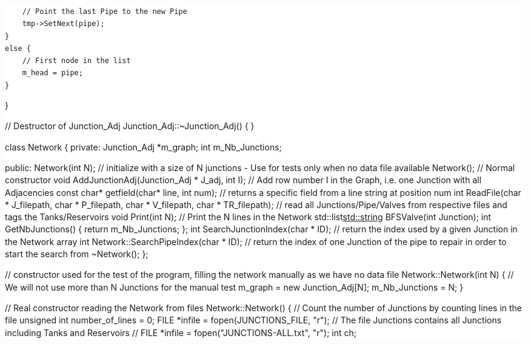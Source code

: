 		// Point the last Pipe to the new Pipe
		tmp->SetNext(pipe);
	}
	else {
		// First node in the list
		m_head = pipe;
	}

}

// Destructor of Junction_Adj
Junction_Adj::~Junction_Adj()
{
}


class Network
{
private:
	Junction_Adj *m_graph;
	int m_Nb_Junctions;

public:
	Network(int N); // initialize with a size of N junctions - Use for tests only when no data file available
	Network(); // Normal constructor
	void AddJunctionAdj(Junction_Adj * J_adj, int I); // Add row number I in the Graph, i.e. one Junction with all Adjacencies
	const char* getfield(char* line, int num); // returns a specific field from a line string at position num
	int ReadFile(char * J_filepath, char * P_filepath, char * V_filepath, char * TR_filepath); // read all Junctions/Pipe/Valves from respective files and tags the Tanks/Reservoirs
	void Print(int N); // Print the N lines in the Network
	std::list<std::string> BFSValve(int Junction);
	int GetNbJunctions() { return m_Nb_Junctions; };
	int SearchJunctionIndex(char * ID); // return the index used by a given Junction in the Network array
	int Network::SearchPipeIndex(char * ID); // return the index of one Junction of the pipe to repair in order to start the search from
	~Network();
};

// constructor used for the test of the program, filling the network manually as we have no data file
Network::Network(int N)
{
	// We will not use more than N Junctions for the manual test
	m_graph = new Junction_Adj[N];
	m_Nb_Junctions = N;
}

// Real constructor reading the Network from files
 Network::Network()
{
	 // Count the number of Junctions by counting lines in the file
	 unsigned int number_of_lines = 0;
	 FILE *infile = fopen(JUNCTIONS_FILE, "r"); // The file Junctions contains all Junctions including Tanks and Reservoirs
												//	FILE *infile = fopen("JUNCTIONS-ALL.txt", "r");
	 int ch;

